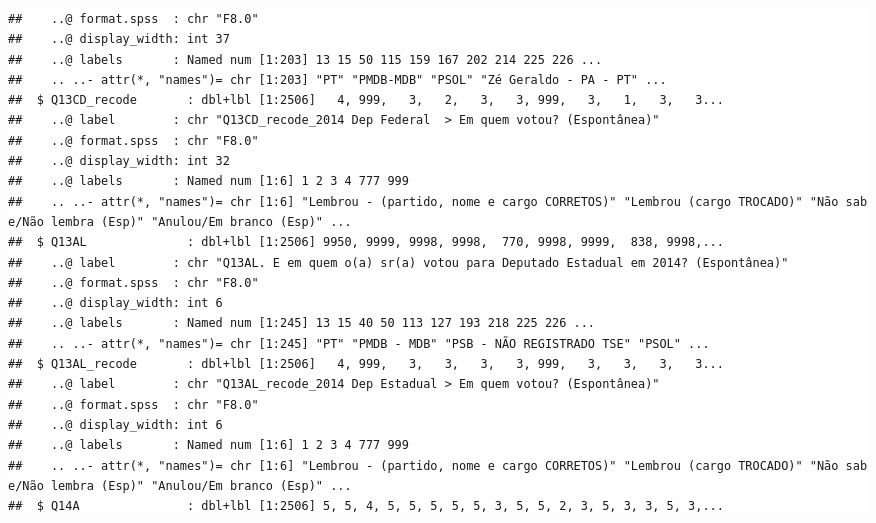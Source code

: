     ##    ..@ format.spss  : chr "F8.0"
    ##    ..@ display_width: int 37
    ##    ..@ labels       : Named num [1:203] 13 15 50 115 159 167 202 214 225 226 ...
    ##    .. ..- attr(*, "names")= chr [1:203] "PT" "PMDB-MDB" "PSOL" "Zé Geraldo - PA - PT" ...
    ##  $ Q13CD_recode       : dbl+lbl [1:2506]   4, 999,   3,   2,   3,   3, 999,   3,   1,   3,   3...
    ##    ..@ label        : chr "Q13CD_recode_2014 Dep Federal  > Em quem votou? (Espontânea)"
    ##    ..@ format.spss  : chr "F8.0"
    ##    ..@ display_width: int 32
    ##    ..@ labels       : Named num [1:6] 1 2 3 4 777 999
    ##    .. ..- attr(*, "names")= chr [1:6] "Lembrou - (partido, nome e cargo CORRETOS)" "Lembrou (cargo TROCADO)" "Não sabe/Não lembra (Esp)" "Anulou/Em branco (Esp)" ...
    ##  $ Q13AL              : dbl+lbl [1:2506] 9950, 9999, 9998, 9998,  770, 9998, 9999,  838, 9998,...
    ##    ..@ label        : chr "Q13AL. E em quem o(a) sr(a) votou para Deputado Estadual em 2014? (Espontânea)"
    ##    ..@ format.spss  : chr "F8.0"
    ##    ..@ display_width: int 6
    ##    ..@ labels       : Named num [1:245] 13 15 40 50 113 127 193 218 225 226 ...
    ##    .. ..- attr(*, "names")= chr [1:245] "PT" "PMDB - MDB" "PSB - NÃO REGISTRADO TSE" "PSOL" ...
    ##  $ Q13AL_recode       : dbl+lbl [1:2506]   4, 999,   3,   3,   3,   3, 999,   3,   3,   3,   3...
    ##    ..@ label        : chr "Q13AL_recode_2014 Dep Estadual > Em quem votou? (Espontânea)"
    ##    ..@ format.spss  : chr "F8.0"
    ##    ..@ display_width: int 6
    ##    ..@ labels       : Named num [1:6] 1 2 3 4 777 999
    ##    .. ..- attr(*, "names")= chr [1:6] "Lembrou - (partido, nome e cargo CORRETOS)" "Lembrou (cargo TROCADO)" "Não sabe/Não lembra (Esp)" "Anulou/Em branco (Esp)" ...
    ##  $ Q14A               : dbl+lbl [1:2506] 5, 5, 4, 5, 5, 5, 5, 5, 3, 5, 5, 2, 3, 5, 3, 3, 5, 3,...
